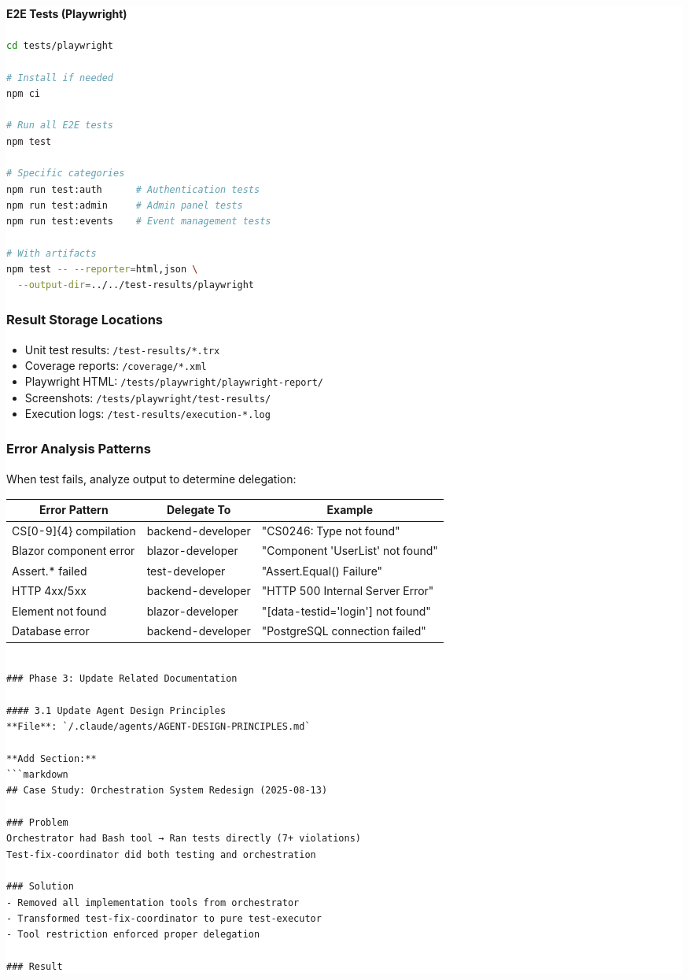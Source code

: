 #### E2E Tests (Playwright)
```bash
cd tests/playwright

# Install if needed
npm ci

# Run all E2E tests
npm test

# Specific categories
npm run test:auth      # Authentication tests
npm run test:admin     # Admin panel tests
npm run test:events    # Event management tests

# With artifacts
npm test -- --reporter=html,json \
  --output-dir=../../test-results/playwright
```

### Result Storage Locations
- Unit test results: `/test-results/*.trx`
- Coverage reports: `/coverage/*.xml`
- Playwright HTML: `/tests/playwright/playwright-report/`
- Screenshots: `/tests/playwright/test-results/`
- Execution logs: `/test-results/execution-*.log`

### Error Analysis Patterns

When test fails, analyze output to determine delegation:

| Error Pattern | Delegate To | Example |
|--------------|-------------|---------|
| CS[0-9]{4} compilation | backend-developer | "CS0246: Type not found" |
| Blazor component error | blazor-developer | "Component 'UserList' not found" |
| Assert.* failed | test-developer | "Assert.Equal() Failure" |
| HTTP 4xx/5xx | backend-developer | "HTTP 500 Internal Server Error" |
| Element not found | blazor-developer | "[data-testid='login'] not found" |
| Database error | backend-developer | "PostgreSQL connection failed" |
```

### Phase 3: Update Related Documentation

#### 3.1 Update Agent Design Principles
**File**: `/.claude/agents/AGENT-DESIGN-PRINCIPLES.md`

**Add Section:**
```markdown
## Case Study: Orchestration System Redesign (2025-08-13)

### Problem
Orchestrator had Bash tool → Ran tests directly (7+ violations)
Test-fix-coordinator did both testing and orchestration

### Solution  
- Removed all implementation tools from orchestrator
- Transformed test-fix-coordinator to pure test-executor
- Tool restriction enforced proper delegation

### Result
```
